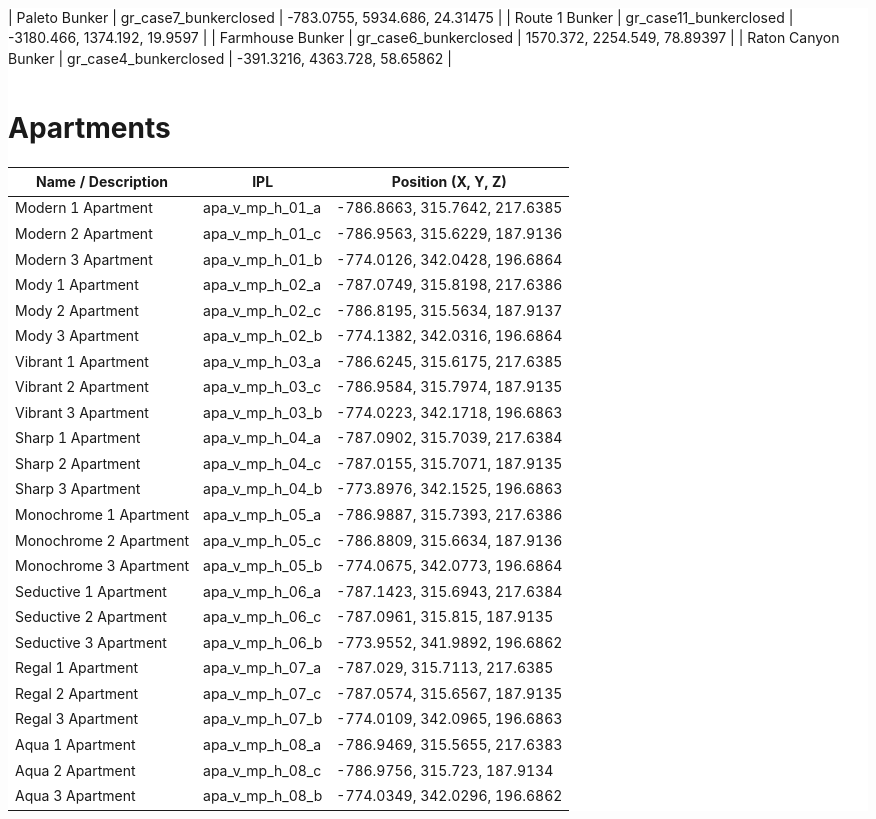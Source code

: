 | Paleto Bunker | gr_case7_bunkerclosed | -783.0755, 5934.686, 24.31475 |
| Route 1 Bunker | gr_case11_bunkerclosed | -3180.466, 1374.192, 19.9597 |
| Farmhouse Bunker | gr_case6_bunkerclosed | 1570.372, 2254.549, 78.89397 |
| Raton Canyon Bunker | gr_case4_bunkerclosed | -391.3216, 4363.728, 58.65862 |

# Apartments
| Name / Description | IPL | Position (X, Y, Z) |
| ------------------ | --- | ------------------ |
| Modern 1 Apartment | apa_v_mp_h_01_a | -786.8663, 315.7642, 217.6385 |
| Modern 2 Apartment | apa_v_mp_h_01_c | -786.9563, 315.6229, 187.9136 |
| Modern 3 Apartment | apa_v_mp_h_01_b | -774.0126, 342.0428, 196.6864 |
| Mody 1 Apartment | apa_v_mp_h_02_a | -787.0749, 315.8198, 217.6386 |
| Mody 2 Apartment | apa_v_mp_h_02_c | -786.8195, 315.5634, 187.9137 |
| Mody 3 Apartment | apa_v_mp_h_02_b | -774.1382, 342.0316, 196.6864 |
| Vibrant 1 Apartment | apa_v_mp_h_03_a | -786.6245, 315.6175, 217.6385 |
| Vibrant 2 Apartment | apa_v_mp_h_03_c | -786.9584, 315.7974, 187.9135 |
| Vibrant 3 Apartment | apa_v_mp_h_03_b | -774.0223, 342.1718, 196.6863 |
| Sharp 1 Apartment | apa_v_mp_h_04_a | -787.0902, 315.7039, 217.6384 |
| Sharp 2 Apartment | apa_v_mp_h_04_c | -787.0155, 315.7071, 187.9135 |
| Sharp 3 Apartment | apa_v_mp_h_04_b | -773.8976, 342.1525, 196.6863 |
| Monochrome 1 Apartment | apa_v_mp_h_05_a | -786.9887, 315.7393, 217.6386 |
| Monochrome 2 Apartment | apa_v_mp_h_05_c | -786.8809, 315.6634, 187.9136 |
| Monochrome 3 Apartment | apa_v_mp_h_05_b | -774.0675, 342.0773, 196.6864 |
| Seductive 1 Apartment | apa_v_mp_h_06_a | -787.1423, 315.6943, 217.6384 |
| Seductive 2 Apartment | apa_v_mp_h_06_c | -787.0961, 315.815, 187.9135 |
| Seductive 3 Apartment | apa_v_mp_h_06_b | -773.9552, 341.9892, 196.6862 |
| Regal 1 Apartment | apa_v_mp_h_07_a | -787.029, 315.7113, 217.6385 |
| Regal 2 Apartment | apa_v_mp_h_07_c | -787.0574, 315.6567, 187.9135 |
| Regal 3 Apartment | apa_v_mp_h_07_b | -774.0109, 342.0965, 196.6863 |
| Aqua 1 Apartment | apa_v_mp_h_08_a | -786.9469, 315.5655, 217.6383 |
| Aqua 2 Apartment | apa_v_mp_h_08_c | -786.9756, 315.723, 187.9134 |
| Aqua 3 Apartment | apa_v_mp_h_08_b | -774.0349, 342.0296, 196.6862 |
